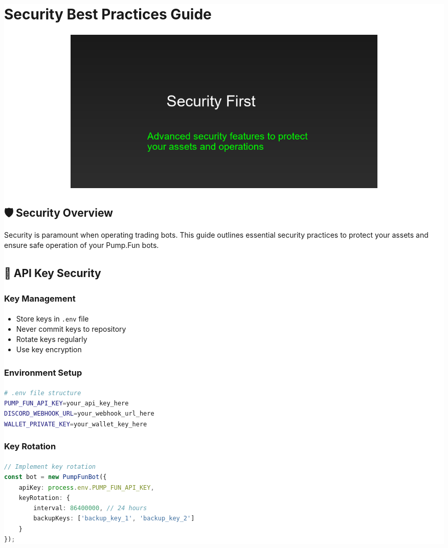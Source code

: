 # Security Best Practices Guide

<div align="center">
  <img src="../images/security-first.png" alt="Security Best Practices Guide" width="600"/>
</div>

## 🛡️ Security Overview

Security is paramount when operating trading bots. This guide outlines essential security practices to protect your assets and ensure safe operation of your Pump.Fun bots.

## 🔐 API Key Security

### Key Management
- Store keys in `.env` file
- Never commit keys to repository
- Rotate keys regularly
- Use key encryption

### Environment Setup
```bash
# .env file structure
PUMP_FUN_API_KEY=your_api_key_here
DISCORD_WEBHOOK_URL=your_webhook_url_here
WALLET_PRIVATE_KEY=your_wallet_key_here
```

### Key Rotation
```typescript
// Implement key rotation
const bot = new PumpFunBot({
    apiKey: process.env.PUMP_FUN_API_KEY,
    keyRotation: {
        interval: 86400000, // 24 hours
        backupKeys: ['backup_key_1', 'backup_key_2']
    }
});
```
